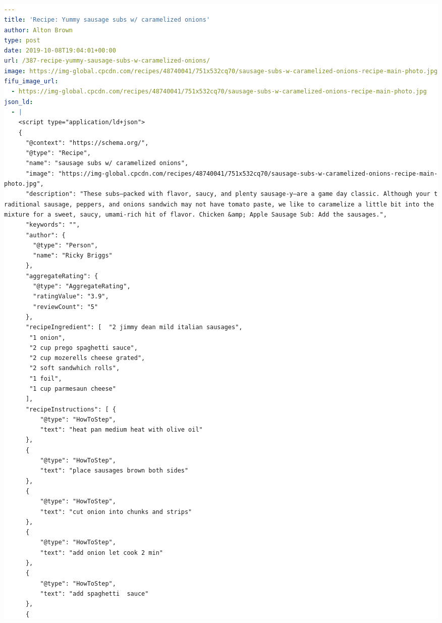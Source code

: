 ```yaml
---
title: 'Recipe: Yummy sausage subs w/ caramelized onions'
author: Alton Brown
type: post
date: 2019-10-08T19:04:01+00:00
url: /387-recipe-yummy-sausage-subs-w-caramelized-onions/
image: https://img-global.cpcdn.com/recipes/48740041/751x532cq70/sausage-subs-w-caramelized-onions-recipe-main-photo.jpg
fifu_image_url:
  - https://img-global.cpcdn.com/recipes/48740041/751x532cq70/sausage-subs-w-caramelized-onions-recipe-main-photo.jpg
json_ld:
  - |
    <script type="application/ld+json">
    {
      "@context": "https://schema.org/", 
      "@type": "Recipe", 
      "name": "sausage subs w/ caramelized onions",
      "image": "https://img-global.cpcdn.com/recipes/48740041/751x532cq70/sausage-subs-w-caramelized-onions-recipe-main-photo.jpg",
      "description": "These subs—packed with flavor, saucy, and plenty sausage-y—are a game day classic. Although your traditional sausage, peppers, and onions sandwich may not have tomato paste, we like to caramelize a little bit into the mixture for a sweet, saucy, umami-rich hit of flavor. Chicken &amp; Apple Sausage Sub: Add the sausages.",
      "keywords": "",
      "author": {
        "@type": "Person",
        "name": "Ricky Briggs"
      },
      "aggregateRating": {
        "@type": "AggregateRating",
        "ratingValue": "3.9",
        "reviewCount": "5"
      },
      "recipeIngredient": [  "2 jimmy dean mild italian sausages", 
       "1 onion", 
       "2 cup prego spaghetti sauce", 
       "2 cup mozerells cheese grated", 
       "2 soft sandwhich rolls", 
       "1 foil", 
       "1 cup parmesaun cheese"
      ],
      "recipeInstructions": [ {
          "@type": "HowToStep",
          "text": "heat pan medium heat with olive oil"
      }, 
      {
          "@type": "HowToStep",
          "text": "place sausages brown both sides"
      }, 
      {
          "@type": "HowToStep",
          "text": "cut onion into chunks and strips"
      }, 
      {
          "@type": "HowToStep",
          "text": "add onion let cook 2 min"
      }, 
      {
          "@type": "HowToStep",
          "text": "add spaghetti  sauce"
      }, 
      {
```